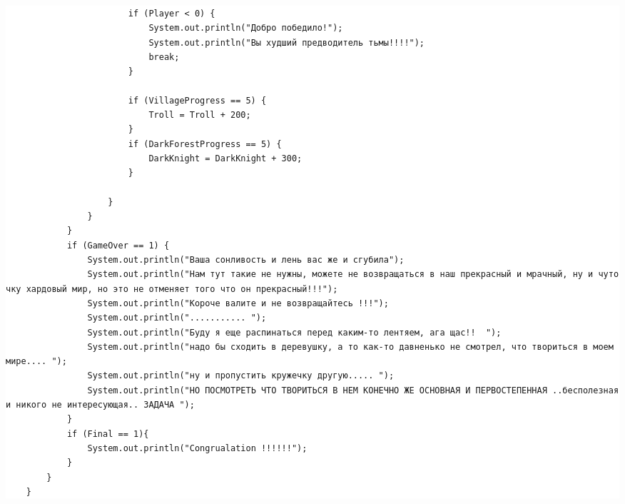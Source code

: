                             if (Player < 0) {
                                System.out.println("Добро победило!");
                                System.out.println("Вы худший предводитель тьмы!!!!");
                                break;
                            }

                            if (VillageProgress == 5) {
                                Troll = Troll + 200;
                            }
                            if (DarkForestProgress == 5) {
                                DarkKnight = DarkKnight + 300;
                            }

                        }
                    }
                }
                if (GameOver == 1) {
                    System.out.println("Ваша сонливость и лень вас же и сгубила");
                    System.out.println("Нам тут такие не нужны, можете не возвращаться в наш прекрасный и мрачный, ну и чуточку хардовый мир, но это не отменяет того что он прекрасный!!!");
                    System.out.println("Короче валите и не возвращайтесь !!!");
                    System.out.println("........... ");
                    System.out.println("Буду я еще распинаться перед каким-то лентяем, ага щас!!  ");
                    System.out.println("надо бы сходить в деревушку, а то как-то давненько не смотрел, что твориться в моем мире.... ");
                    System.out.println("ну и пропустить кружечку другую..... ");
                    System.out.println("НО ПОСМОТРЕТЬ ЧТО ТВОРИТЬСЯ В НЕМ КОНЕЧНО ЖЕ ОСНОВНАЯ И ПЕРВОСТЕПЕННАЯ ..бесполезная и никого не интересующая.. ЗАДАЧА ");
                }
                if (Final == 1){
                    System.out.println("Congrualation !!!!!!");
                }
            }
        }
